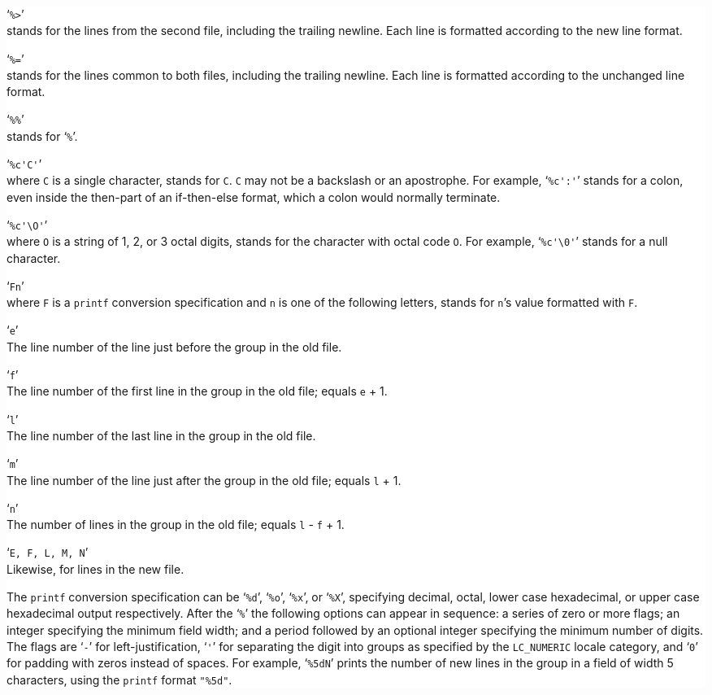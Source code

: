 ‘`%>`’  
stands for the lines from the second file, including the trailing
newline. Each line is formatted according to the new line format.

‘`%=`’  
stands for the lines common to both files, including the trailing
newline. Each line is formatted according to the unchanged line format.

‘`%%`’  
stands for ‘`%`’.

‘`%c'C'`’  
where `C` is a single character, stands for `C`. `C` may not be a
backslash or an apostrophe. For example, ‘`%c':'`’ stands for a colon,
even inside the then-part of an if-then-else format, which a colon would
normally terminate.

‘`%c'\O'`’  
where `O` is a string of 1, 2, or 3 octal digits, stands for the
character with octal code `O`. For example, ‘`%c'\0'`’ stands for a null
character.

‘`Fn`’  
where `F` is a `printf` conversion specification and `n` is one of the
following letters, stands for `n`’s value formatted with `F`.

‘`e`’  
The line number of the line just before the group in the old file.

‘`f`’  
The line number of the first line in the group in the old file; equals
`e` + 1.

‘`l`’  
The line number of the last line in the group in the old file.

‘`m`’  
The line number of the line just after the group in the old file; equals
`l` + 1.

‘`n`’  
The number of lines in the group in the old file; equals `l` - `f` + 1.

‘`E, F, L, M, N`’  
Likewise, for lines in the new file.

<span id="index-LC_005fNUMERIC"></span>

The `printf` conversion specification can be ‘`%d`’, ‘`%o`’, ‘`%x`’, or
‘`%X`’, specifying decimal, octal, lower case hexadecimal, or upper case
hexadecimal output respectively. After the ‘`%`’ the following options
can appear in sequence: a series of zero or more flags; an integer
specifying the minimum field width; and a period followed by an optional
integer specifying the minimum number of digits. The flags are ‘`-`’ for
left-justification, ‘`'`’ for separating the digit into groups as
specified by the `LC_NUMERIC` locale category, and ‘`0`’ for padding
with zeros instead of spaces. For example, ‘`%5dN`’ prints the number of
new lines in the group in a field of width 5 characters, using the
`printf` format `"%5d"`.
